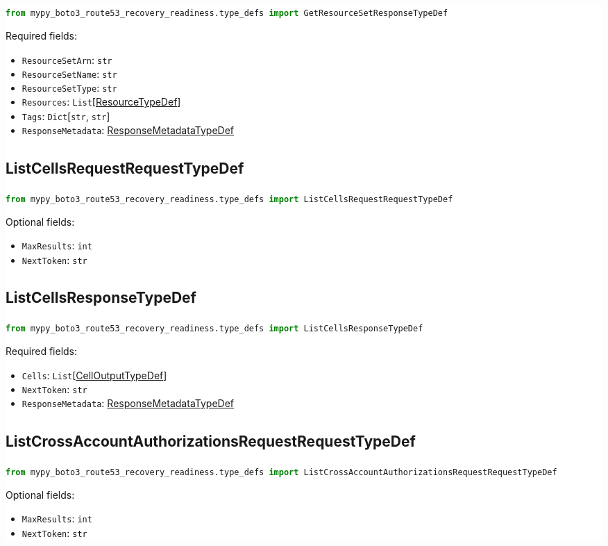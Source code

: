 ```python
from mypy_boto3_route53_recovery_readiness.type_defs import GetResourceSetResponseTypeDef
```

Required fields:

- `ResourceSetArn`: `str`
- `ResourceSetName`: `str`
- `ResourceSetType`: `str`
- `Resources`: `List`\[[ResourceTypeDef](./type_defs.md#resourcetypedef)\]
- `Tags`: `Dict`\[`str`, `str`\]
- `ResponseMetadata`:
  [ResponseMetadataTypeDef](./type_defs.md#responsemetadatatypedef)

<a id="listcellsrequestrequesttypedef"></a>

## ListCellsRequestRequestTypeDef

```python
from mypy_boto3_route53_recovery_readiness.type_defs import ListCellsRequestRequestTypeDef
```

Optional fields:

- `MaxResults`: `int`
- `NextToken`: `str`

<a id="listcellsresponsetypedef"></a>

## ListCellsResponseTypeDef

```python
from mypy_boto3_route53_recovery_readiness.type_defs import ListCellsResponseTypeDef
```

Required fields:

- `Cells`: `List`\[[CellOutputTypeDef](./type_defs.md#celloutputtypedef)\]
- `NextToken`: `str`
- `ResponseMetadata`:
  [ResponseMetadataTypeDef](./type_defs.md#responsemetadatatypedef)

<a id="listcrossaccountauthorizationsrequestrequesttypedef"></a>

## ListCrossAccountAuthorizationsRequestRequestTypeDef

```python
from mypy_boto3_route53_recovery_readiness.type_defs import ListCrossAccountAuthorizationsRequestRequestTypeDef
```

Optional fields:

- `MaxResults`: `int`
- `NextToken`: `str`

<a id="listcrossaccountauthorizationsresponsetypedef"></a>
